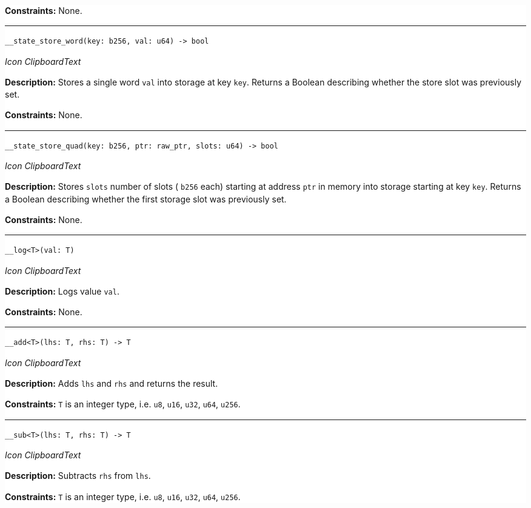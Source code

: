 **Constraints:** None.

* * *

```fuel_Box fuel_Box-idXKMmm-css
__state_store_word(key: b256, val: u64) -> bool
```

_Icon ClipboardText_

**Description:** Stores a single word `val` into storage at key `key`. Returns a Boolean describing whether the store slot was previously set.

**Constraints:** None.

* * *

```fuel_Box fuel_Box-idXKMmm-css
__state_store_quad(key: b256, ptr: raw_ptr, slots: u64) -> bool
```

_Icon ClipboardText_

**Description:** Stores `slots` number of slots ( `b256` each) starting at address `ptr` in memory into storage starting at key `key`. Returns a Boolean describing whether the first storage slot was previously set.

**Constraints:** None.

* * *

```fuel_Box fuel_Box-idXKMmm-css
__log<T>(val: T)
```

_Icon ClipboardText_

**Description:** Logs value `val`.

**Constraints:** None.

* * *

```fuel_Box fuel_Box-idXKMmm-css
__add<T>(lhs: T, rhs: T) -> T
```

_Icon ClipboardText_

**Description:** Adds `lhs` and `rhs` and returns the result.

**Constraints:** `T` is an integer type, i.e. `u8`, `u16`, `u32`, `u64`, `u256`.

* * *

```fuel_Box fuel_Box-idXKMmm-css
__sub<T>(lhs: T, rhs: T) -> T
```

_Icon ClipboardText_

**Description:** Subtracts `rhs` from `lhs`.

**Constraints:** `T` is an integer type, i.e. `u8`, `u16`, `u32`, `u64`, `u256`.
